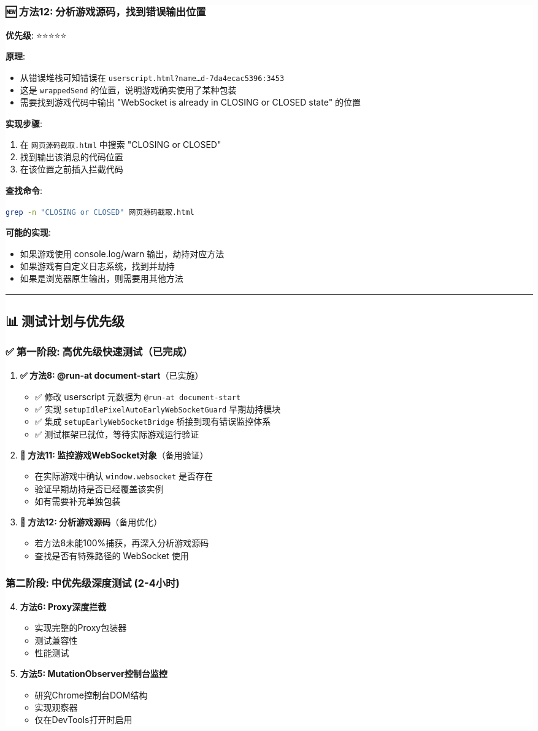 
### 🆕 方法12: 分析游戏源码，找到错误输出位置
**优先级**: ⭐⭐⭐⭐⭐

**原理**:
- 从错误堆栈可知错误在 `userscript.html?name…d-7da4ecac5396:3453`
- 这是 `wrappedSend` 的位置，说明游戏确实使用了某种包装
- 需要找到游戏代码中输出 "WebSocket is already in CLOSING or CLOSED state" 的位置

**实现步骤**:
1. 在 `网页源码截取.html` 中搜索 "CLOSING or CLOSED"
2. 找到输出该消息的代码位置
3. 在该位置之前插入拦截代码

**查找命令**:
```bash
grep -n "CLOSING or CLOSED" 网页源码截取.html
```

**可能的实现**:
- 如果游戏使用 console.log/warn 输出，劫持对应方法
- 如果游戏有自定义日志系统，找到并劫持
- 如果是浏览器原生输出，则需要用其他方法

---

## 📊 测试计划与优先级

### ✅ 第一阶段: 高优先级快速测试（已完成）

1. **✅ 方法8: @run-at document-start**（已实施）
   - ✅ 修改 userscript 元数据为 `@run-at document-start`
   - ✅ 实现 `setupIdlePixelAutoEarlyWebSocketGuard` 早期劫持模块
   - ✅ 集成 `setupEarlyWebSocketBridge` 桥接到现有错误监控体系
   - ✅ 测试框架已就位，等待实际游戏运行验证

2. **🔄 方法11: 监控游戏WebSocket对象**（备用验证）
   - 在实际游戏中确认 `window.websocket` 是否存在
   - 验证早期劫持是否已经覆盖该实例
   - 如有需要补充单独包装

3. **🔄 方法12: 分析游戏源码**（备用优化）
   - 若方法8未能100%捕获，再深入分析游戏源码
   - 查找是否有特殊路径的 WebSocket 使用

### 第二阶段: 中优先级深度测试 (2-4小时)

4. **方法6: Proxy深度拦截**
   - 实现完整的Proxy包装器
   - 测试兼容性
   - 性能测试

5. **方法5: MutationObserver控制台监控**
   - 研究Chrome控制台DOM结构
   - 实现观察器
   - 仅在DevTools打开时启用
